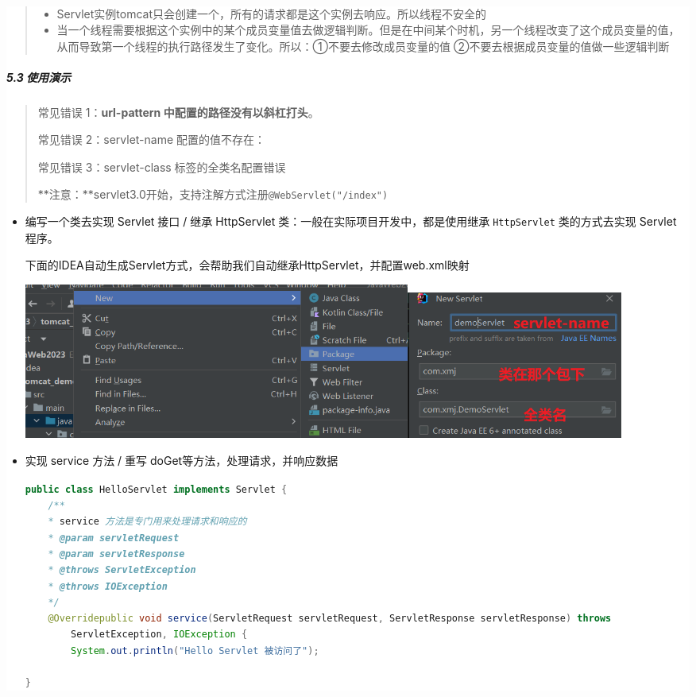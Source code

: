 > - Servlet实例tomcat只会创建一个，所有的请求都是这个实例去响应。所以线程不安全的
> - 当一个线程需要根据这个实例中的某个成员变量值去做逻辑判断。但是在中间某个时机，另一个线程改变了这个成员变量的值，从而导致第一个线程的执行路径发生了变化。所以：①不要去修改成员变量的值 ②不要去根据成员变量的值做一些逻辑判断

##### 5.3 使用演示

> 常见错误 1：**url-pattern 中配置的路径没有以斜杠打头**。
>
> 常见错误 2：servlet-name 配置的值不存在：
>
> 常见错误 3：servlet-class 标签的全类名配置错误
>
> **注意：**servlet3.0开始，支持注解方式注册`@WebServlet("/index")`

- 编写一个类去实现 Servlet 接口 / 继承 HttpServlet 类：一般在实际项目开发中，都是使用继承 `HttpServlet` 类的方式去实现 Servlet 程序。

  下面的IDEA自动生成Servlet方式，会帮助我们自动继承HttpServlet，并配置web.xml映射

   <img src="img/00007.png" style="zoom: 67%;" /><img src="img/00008.png" style="zoom: 67%;" />

- 实现 service 方法 / 重写 doGet等方法，处理请求，并响应数据

  ```java
  public class HelloServlet implements Servlet {    
      /**    
      * service 方法是专门用来处理请求和响应的    
      * @param servletRequest    
      * @param servletResponse    
      * @throws ServletException    
      * @throws IOException    
      */
      @Overridepublic void service(ServletRequest servletRequest, ServletResponse servletResponse) throws
          ServletException, IOException {        
          System.out.println("Hello Servlet 被访问了");    
                                                                                                                                       }
  ```